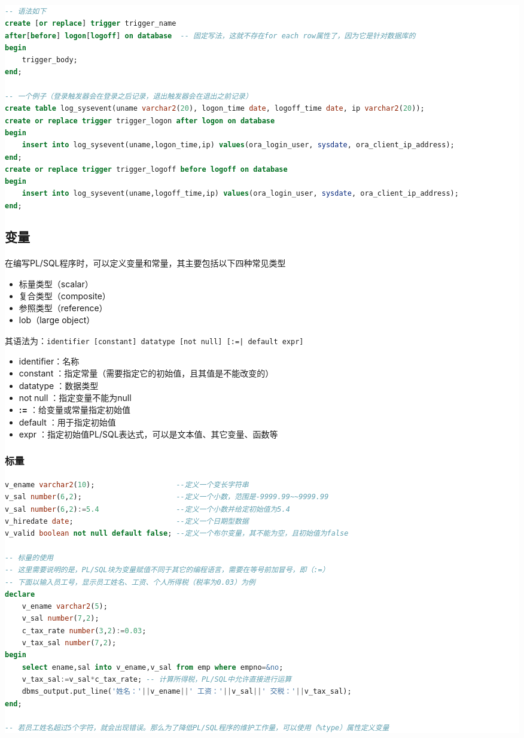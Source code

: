 ```sql
-- 语法如下
create [or replace] trigger trigger_name
after[before] logon[logoff] on database  -- 固定写法，这就不存在for each row属性了，因为它是针对数据库的
begin
    trigger_body;
end;

-- 一个例子（登录触发器会在登录之后记录，退出触发器会在退出之前记录）
create table log_sysevent(uname varchar2(20), logon_time date, logoff_time date, ip varchar2(20));
create or replace trigger trigger_logon after logon on database
begin
    insert into log_sysevent(uname,logon_time,ip) values(ora_login_user, sysdate, ora_client_ip_address);
end;
create or replace trigger trigger_logoff before logoff on database
begin
    insert into log_sysevent(uname,logoff_time,ip) values(ora_login_user, sysdate, ora_client_ip_address);
end;
```

## 变量

在编写PL/SQL程序时，可以定义变量和常量，其主要包括以下四种常见类型

* 标量类型（scalar）
* 复合类型（composite）
* 参照类型（reference）
* lob（large object）

其语法为：`identifier [constant] datatype [not null] [:=| default expr]`

* identifier：名称
* constant  ：指定常量（需要指定它的初始值，且其值是不能改变的）
* datatype  ：数据类型
* not null  ：指定变量不能为null
* **:=**    ：给变量或常量指定初始值
* default   ：用于指定初始值
* expr      ：指定初始值PL/SQL表达式，可以是文本值、其它变量、函数等

### 标量

```sql
v_ename varchar2(10);                   --定义一个变长字符串
v_sal number(6,2);                      --定义一个小数，范围是-9999.99~~9999.99
v_sal number(6,2):=5.4                  --定义一个小数并给定初始值为5.4
v_hiredate date;                        --定义一个日期型数据
v_valid boolean not null default false; --定义一个布尔变量，其不能为空，且初始值为false

-- 标量的使用
-- 这里需要说明的是，PL/SQL块为变量赋值不同于其它的编程语言，需要在等号前加冒号，即（:=）
-- 下面以输入员工号，显示员工姓名、工资、个人所得税（税率为0.03）为例
declare
    v_ename varchar2(5);
    v_sal number(7,2);
    c_tax_rate number(3,2):=0.03;
    v_tax_sal number(7,2);
begin
    select ename,sal into v_ename,v_sal from emp where empno=&no;
    v_tax_sal:=v_sal*c_tax_rate; -- 计算所得税，PL/SQL中允许直接进行运算
    dbms_output.put_line('姓名：'||v_ename||' 工资：'||v_sal||' 交税：'||v_tax_sal);
end;

-- 若员工姓名超过5个字符，就会出现错误。那么为了降低PL/SQL程序的维护工作量，可以使用（%type）属性定义变量
```
